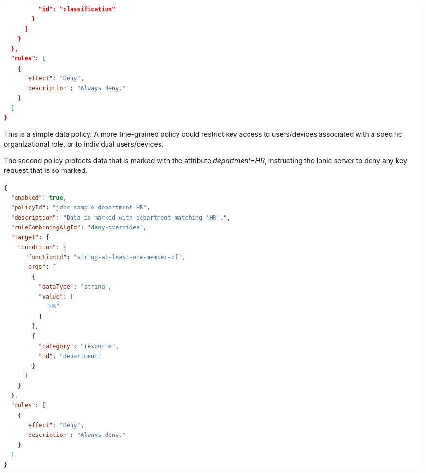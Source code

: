 ```json
          "id": "classification"
        }
      ]
    }
  },
  "rules": [
    {
      "effect": "Deny",
      "description": "Always deny."
    }
  ]
}
```

This is a simple data policy.  A more fine-grained policy could restrict key access to users/devices associated with a
specific organizational role, or to individual users/devices.

The second policy protects data that is marked with the attribute *department=HR*, instructing the Ionic server to deny
any key request that is so marked.

```json
{
  "enabled": true,
  "policyId": "jdbc-sample-department-HR",
  "description": "Data is marked with department matching 'HR'.",
  "ruleCombiningAlgId": "deny-overrides",
  "target": {
    "condition": {
      "functionId": "string-at-least-one-member-of",
      "args": [
        {
          "dataType": "string",
          "value": [
            "HR"
          ]
        },
        {
          "category": "resource",
          "id": "department"
        }
      ]
    }
  },
  "rules": [
    {
      "effect": "Deny",
      "description": "Always deny."
    }
  ]
}
```
